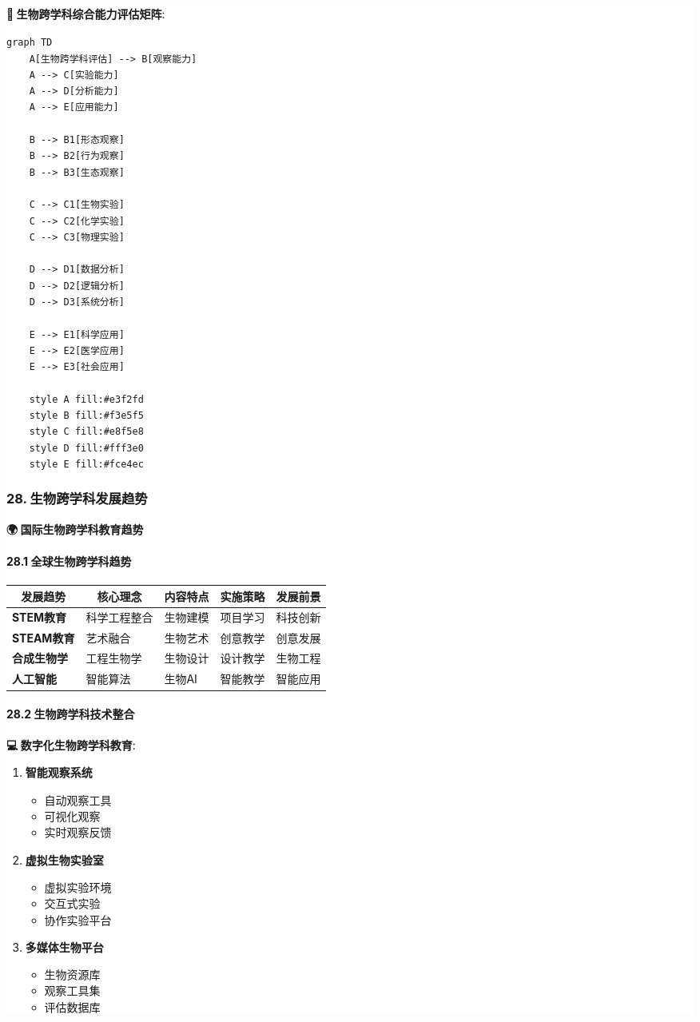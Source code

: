 **🎯 生物跨学科综合能力评估矩阵**:

```mermaid
graph TD
    A[生物跨学科评估] --> B[观察能力]
    A --> C[实验能力]
    A --> D[分析能力]
    A --> E[应用能力]
    
    B --> B1[形态观察]
    B --> B2[行为观察]
    B --> B3[生态观察]
    
    C --> C1[生物实验]
    C --> C2[化学实验]
    C --> C3[物理实验]
    
    D --> D1[数据分析]
    D --> D2[逻辑分析]
    D --> D3[系统分析]
    
    E --> E1[科学应用]
    E --> E2[医学应用]
    E --> E3[社会应用]
    
    style A fill:#e3f2fd
    style B fill:#f3e5f5
    style C fill:#e8f5e8
    style D fill:#fff3e0
    style E fill:#fce4ec
```

### 28. 生物跨学科发展趋势

**🌍 国际生物跨学科教育趋势**

#### 28.1 全球生物跨学科趋势

| 发展趋势 | 核心理念 | 内容特点 | 实施策略 | 发展前景 |
|---------|----------|----------|----------|----------|
| **STEM教育** | 科学工程整合 | 生物建模 | 项目学习 | 科技创新 |
| **STEAM教育** | 艺术融合 | 生物艺术 | 创意教学 | 创意发展 |
| **合成生物学** | 工程生物学 | 生物设计 | 设计教学 | 生物工程 |
| **人工智能** | 智能算法 | 生物AI | 智能教学 | 智能应用 |

#### 28.2 生物跨学科技术整合

**💻 数字化生物跨学科教育**:

1. **智能观察系统**
   - 自动观察工具
   - 可视化观察
   - 实时观察反馈

2. **虚拟生物实验室**
   - 虚拟实验环境
   - 交互式实验
   - 协作实验平台

3. **多媒体生物平台**
   - 生物资源库
   - 观察工具集
   - 评估数据库
